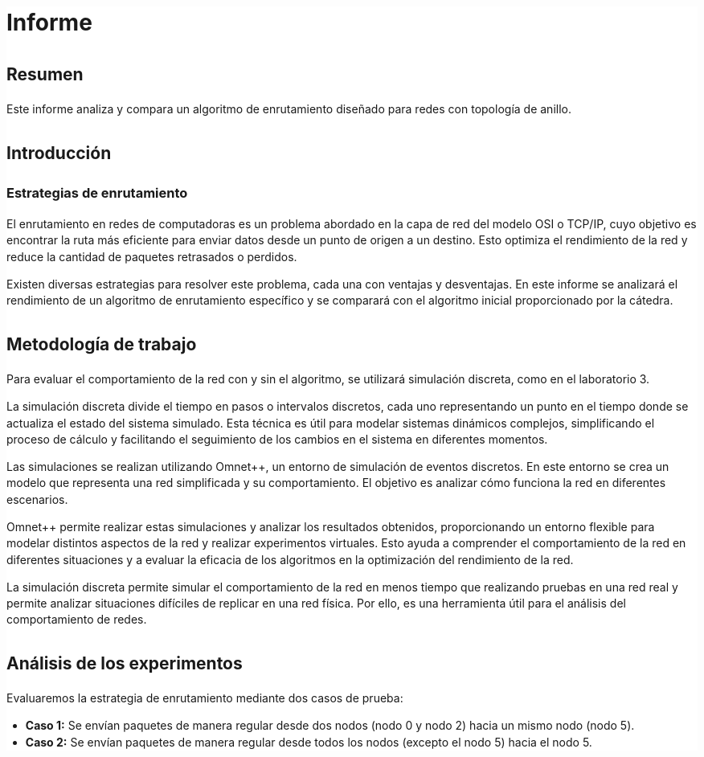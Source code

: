 # Informe 
## Resumen

Este informe analiza y compara un algoritmo de enrutamiento diseñado para redes con topología de anillo. 

## Introducción

### Estrategias de enrutamiento

El enrutamiento en redes de computadoras es un problema abordado en la capa de red del modelo OSI o TCP/IP, cuyo objetivo es encontrar la ruta más eficiente para enviar datos desde un punto de origen a un destino. Esto optimiza el rendimiento de la red y reduce la cantidad de paquetes retrasados o perdidos.

Existen diversas estrategias para resolver este problema, cada una con ventajas y desventajas. En este informe se analizará el rendimiento de un algoritmo de enrutamiento específico y se comparará con el algoritmo inicial proporcionado por la cátedra.

## Metodología de trabajo

Para evaluar el comportamiento de la red con y sin el algoritmo, se utilizará simulación discreta, como en el laboratorio 3.

La simulación discreta divide el tiempo en pasos o intervalos discretos, cada uno representando un punto en el tiempo donde se actualiza el estado del sistema simulado. Esta técnica es útil para modelar sistemas dinámicos complejos, simplificando el proceso de cálculo y facilitando el seguimiento de los cambios en el sistema en diferentes momentos.

Las simulaciones se realizan utilizando Omnet++, un entorno de simulación de eventos discretos. En este entorno se crea un modelo que representa una red simplificada y su comportamiento. El objetivo es analizar cómo funciona la red en diferentes escenarios.

Omnet++ permite realizar estas simulaciones y analizar los resultados obtenidos, proporcionando un entorno flexible para modelar distintos aspectos de la red y realizar experimentos virtuales. Esto ayuda a comprender el comportamiento de la red en diferentes situaciones y a evaluar la eficacia de los algoritmos en la optimización del rendimiento de la red.

La simulación discreta permite simular el comportamiento de la red en menos tiempo que realizando pruebas en una red real y permite analizar situaciones difíciles de replicar en una red física. Por ello, es una herramienta útil para el análisis del comportamiento de redes.

## Análisis de los experimentos

Evaluaremos la estrategia de enrutamiento mediante dos casos de prueba:

- **Caso 1:** Se envían paquetes de manera regular desde dos nodos (nodo 0 y nodo 2) hacia un mismo nodo (nodo 5).
- **Caso 2:** Se envían paquetes de manera regular desde todos los nodos (excepto el nodo 5) hacia el nodo 5.
